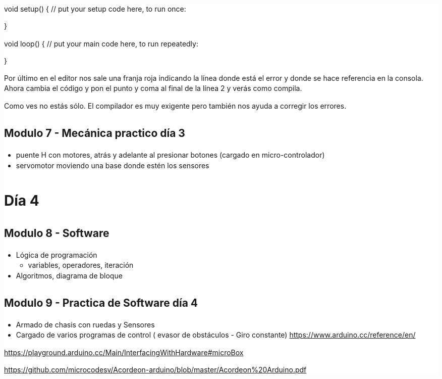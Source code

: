 void setup() {
  // put your setup code here, to run once:

}

void loop() {
  // put your main code here, to run repeatedly:

}

Por último en el editor nos sale una franja roja indicando la línea donde está el error y donde se hace referencia en la consola. Ahora cambia el código y pon el punto y coma al final de la línea 2 y verás como compila.

Como ves no estás sólo. El compilador es muy exigente pero también nos ayuda a corregir los errores.


## Modulo 7 - Mecánica practico día 3
  * puente H con motores, atrás y adelante al presionar botones (cargado en micro-controlador)
  * servomotor moviendo una base donde estén los sensores

# Día 4

## Modulo 8 - Software
 * Lógica de programación
    * variables, operadores, iteración
 * Algoritmos, diagrama de bloque

## Modulo 9 - Practica de Software día 4
  * Armado de chasis con ruedas y Sensores
  * Cargado de varios programas de control ( evasor de obstáculos - Giro constante)
https://www.arduino.cc/reference/en/  

https://playground.arduino.cc/Main/InterfacingWithHardware#microBox

https://github.com/microcodesv/Acordeon-arduino/blob/master/Acordeon%20Arduino.pdf
